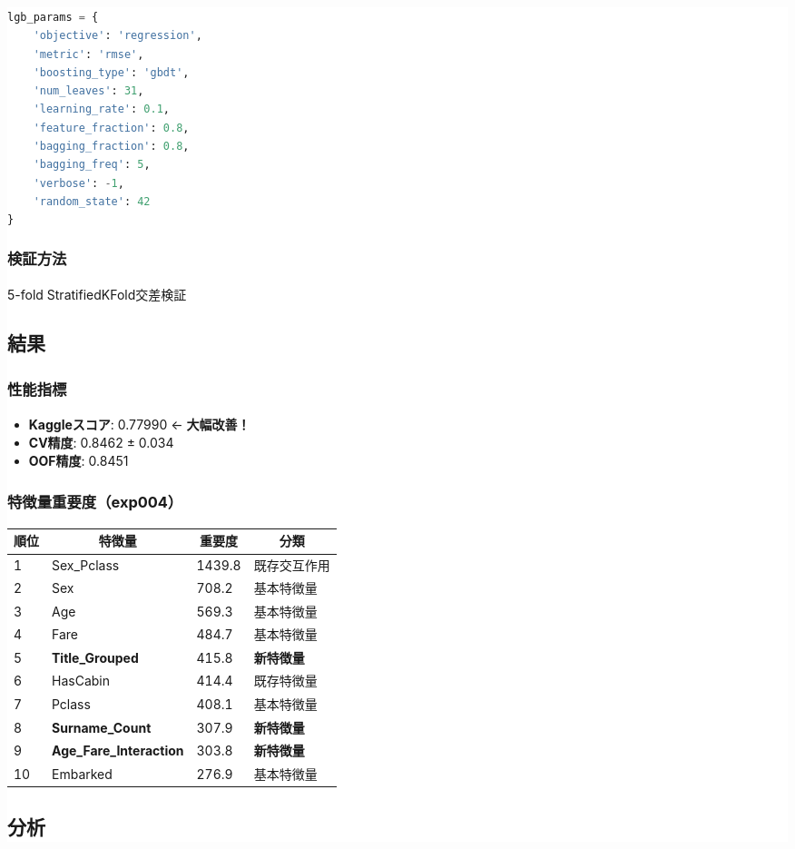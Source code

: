 ```python
lgb_params = {
    'objective': 'regression',
    'metric': 'rmse',
    'boosting_type': 'gbdt',
    'num_leaves': 31,
    'learning_rate': 0.1,
    'feature_fraction': 0.8,
    'bagging_fraction': 0.8,
    'bagging_freq': 5,
    'verbose': -1,
    'random_state': 42
}
```

### 検証方法

5-fold StratifiedKFold交差検証

## 結果

### 性能指標

- **Kaggleスコア**: 0.77990 ← **大幅改善！**
- **CV精度**: 0.8462 ± 0.034
- **OOF精度**: 0.8451

### 特徴量重要度（exp004）

| 順位 | 特徴量 | 重要度 | 分類 |
|------|--------|--------|------|
| 1 | Sex_Pclass | 1439.8 | 既存交互作用 |
| 2 | Sex | 708.2 | 基本特徴量 |
| 3 | Age | 569.3 | 基本特徴量 |
| 4 | Fare | 484.7 | 基本特徴量 |
| 5 | **Title_Grouped** | 415.8 | **新特徴量** |
| 6 | HasCabin | 414.4 | 既存特徴量 |
| 7 | Pclass | 408.1 | 基本特徴量 |
| 8 | **Surname_Count** | 307.9 | **新特徴量** |
| 9 | **Age_Fare_Interaction** | 303.8 | **新特徴量** |
| 10 | Embarked | 276.9 | 基本特徴量 |

## 分析
